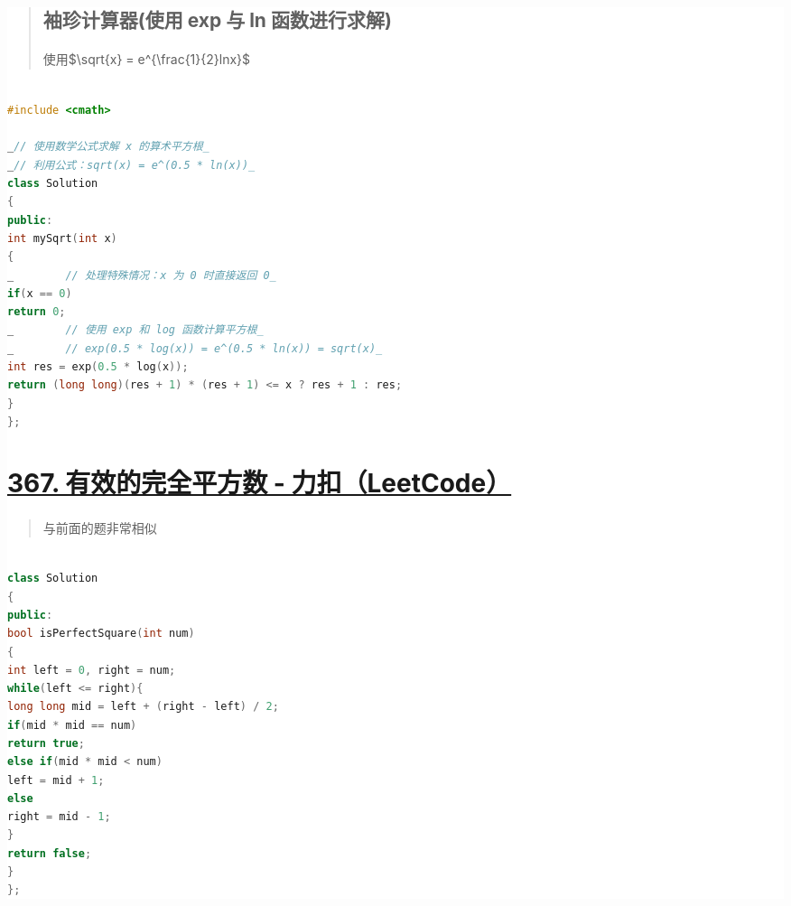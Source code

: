 > ## 袖珍计算器(使用 exp 与 ln 函数进行求解)
>
> 使用$\sqrt{x} = e^{\frac{1}{2}lnx}$
>
 ```cpp

#include <cmath>

_// 使用数学公式求解 x 的算术平方根_
_// 利用公式：sqrt(x) = e^(0.5 * ln(x))_
class Solution
{
public:
int mySqrt(int x)
{
_        // 处理特殊情况：x 为 0 时直接返回 0_
if(x == 0)
return 0;
_        // 使用 exp 和 log 函数计算平方根_
_        // exp(0.5 * log(x)) = e^(0.5 * ln(x)) = sqrt(x)_
int res = exp(0.5 * log(x));
return (long long)(res + 1) * (res + 1) <= x ? res + 1 : res;
}
};

```

# [367. 有效的完全平方数 - 力扣（LeetCode）](https://leetcode.cn/problems/valid-perfect-square/solutions/1081379/you-xiao-de-wan-quan-ping-fang-shu-by-le-wkee/)

> 与前面的题非常相似

```cpp

class Solution
{
public:
bool isPerfectSquare(int num)
{
int left = 0, right = num;
while(left <= right){
long long mid = left + (right - left) / 2;
if(mid * mid == num)
return true;
else if(mid * mid < num)
left = mid + 1;
else
right = mid - 1;
}
return false;
}
};

```




